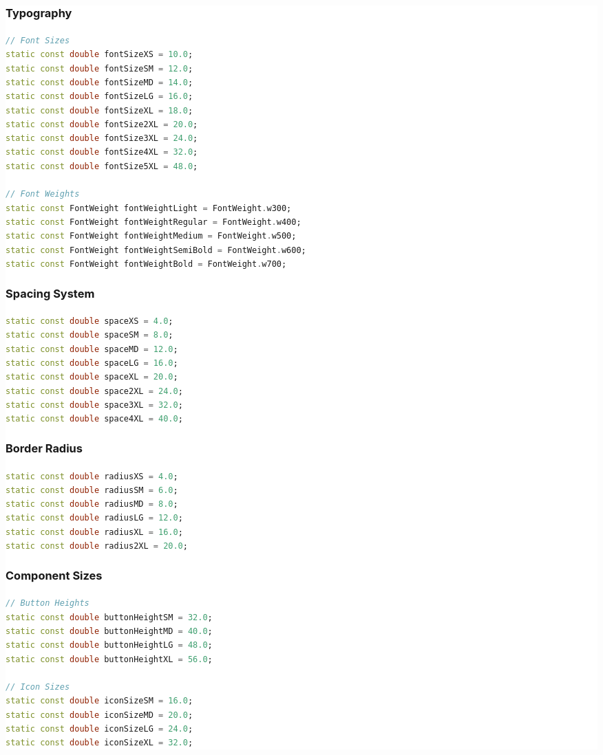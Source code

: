 ### **Typography**

```dart
// Font Sizes
static const double fontSizeXS = 10.0;
static const double fontSizeSM = 12.0;
static const double fontSizeMD = 14.0;
static const double fontSizeLG = 16.0;
static const double fontSizeXL = 18.0;
static const double fontSize2XL = 20.0;
static const double fontSize3XL = 24.0;
static const double fontSize4XL = 32.0;
static const double fontSize5XL = 48.0;

// Font Weights
static const FontWeight fontWeightLight = FontWeight.w300;
static const FontWeight fontWeightRegular = FontWeight.w400;
static const FontWeight fontWeightMedium = FontWeight.w500;
static const FontWeight fontWeightSemiBold = FontWeight.w600;
static const FontWeight fontWeightBold = FontWeight.w700;
```

### **Spacing System**

```dart
static const double spaceXS = 4.0;
static const double spaceSM = 8.0;
static const double spaceMD = 12.0;
static const double spaceLG = 16.0;
static const double spaceXL = 20.0;
static const double space2XL = 24.0;
static const double space3XL = 32.0;
static const double space4XL = 40.0;
```

### **Border Radius**

```dart
static const double radiusXS = 4.0;
static const double radiusSM = 6.0;
static const double radiusMD = 8.0;
static const double radiusLG = 12.0;
static const double radiusXL = 16.0;
static const double radius2XL = 20.0;
```

### **Component Sizes**

```dart
// Button Heights
static const double buttonHeightSM = 32.0;
static const double buttonHeightMD = 40.0;
static const double buttonHeightLG = 48.0;
static const double buttonHeightXL = 56.0;

// Icon Sizes
static const double iconSizeSM = 16.0;
static const double iconSizeMD = 20.0;
static const double iconSizeLG = 24.0;
static const double iconSizeXL = 32.0;
```
